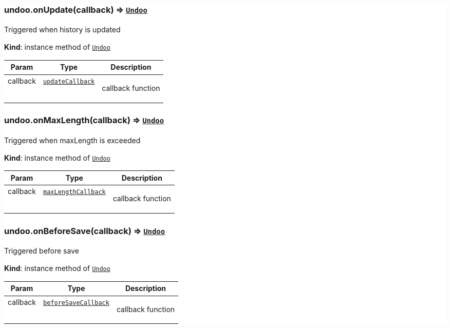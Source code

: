 ### undoo.onUpdate(callback) ⇒ [<code>Undoo</code>](#Undoo)
Triggered when history is updated

**Kind**: instance method of [<code>Undoo</code>](#Undoo)  
<table>
  <thead>
    <tr>
      <th>Param</th><th>Type</th><th>Description</th>
    </tr>
  </thead>
  <tbody>
<tr>
    <td>callback</td><td><code><a href="#Undoo..updateCallback">updateCallback</a></code></td><td><p>callback function</p>
</td>
    </tr>  </tbody>
</table>

<a name="Undoo+onMaxLength"></a>

### undoo.onMaxLength(callback) ⇒ [<code>Undoo</code>](#Undoo)
Triggered when maxLength is exceeded

**Kind**: instance method of [<code>Undoo</code>](#Undoo)  
<table>
  <thead>
    <tr>
      <th>Param</th><th>Type</th><th>Description</th>
    </tr>
  </thead>
  <tbody>
<tr>
    <td>callback</td><td><code><a href="#Undoo..maxLengthCallback">maxLengthCallback</a></code></td><td><p>callback function</p>
</td>
    </tr>  </tbody>
</table>

<a name="Undoo+onBeforeSave"></a>

### undoo.onBeforeSave(callback) ⇒ [<code>Undoo</code>](#Undoo)
Triggered before save

**Kind**: instance method of [<code>Undoo</code>](#Undoo)  
<table>
  <thead>
    <tr>
      <th>Param</th><th>Type</th><th>Description</th>
    </tr>
  </thead>
  <tbody>
<tr>
    <td>callback</td><td><code><a href="#Undoo..beforeSaveCallback">beforeSaveCallback</a></code></td><td><p>callback function</p>
</td>
    </tr>  </tbody>
</table>
